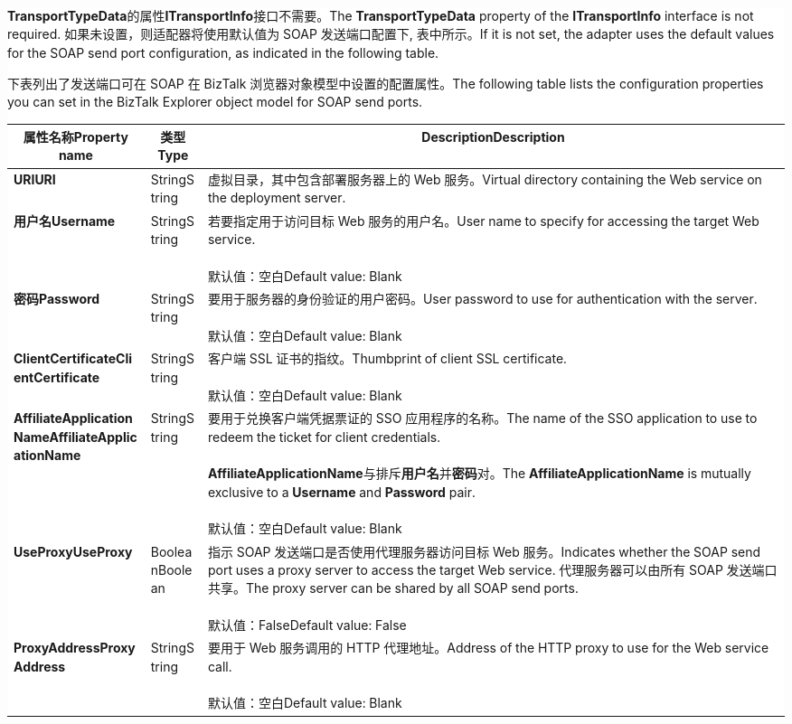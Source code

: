  <span data-ttu-id="6f224-108">**TransportTypeData**的属性**ITransportInfo**接口不需要。</span><span class="sxs-lookup"><span data-stu-id="6f224-108">The **TransportTypeData** property of the **ITransportInfo** interface is not required.</span></span> <span data-ttu-id="6f224-109">如果未设置，则适配器将使用默认值为 SOAP 发送端口配置下, 表中所示。</span><span class="sxs-lookup"><span data-stu-id="6f224-109">If it is not set, the adapter uses the default values for the SOAP send port configuration, as indicated in the following table.</span></span>  

 <span data-ttu-id="6f224-110">下表列出了发送端口可在 SOAP 在 BizTalk 浏览器对象模型中设置的配置属性。</span><span class="sxs-lookup"><span data-stu-id="6f224-110">The following table lists the configuration properties you can set in the BizTalk Explorer object model for SOAP send ports.</span></span>  

|<span data-ttu-id="6f224-111">属性名称</span><span class="sxs-lookup"><span data-stu-id="6f224-111">Property name</span></span>|<span data-ttu-id="6f224-112">类型</span><span class="sxs-lookup"><span data-stu-id="6f224-112">Type</span></span>|<span data-ttu-id="6f224-113">Description</span><span class="sxs-lookup"><span data-stu-id="6f224-113">Description</span></span>|  
|-------------------|----------|-----------------|  
|<span data-ttu-id="6f224-114">**URI**</span><span class="sxs-lookup"><span data-stu-id="6f224-114">**URI**</span></span>|<span data-ttu-id="6f224-115">String</span><span class="sxs-lookup"><span data-stu-id="6f224-115">String</span></span>|<span data-ttu-id="6f224-116">虚拟目录，其中包含部署服务器上的 Web 服务。</span><span class="sxs-lookup"><span data-stu-id="6f224-116">Virtual directory containing the Web service on the deployment server.</span></span>|  
|<span data-ttu-id="6f224-117">**用户名**</span><span class="sxs-lookup"><span data-stu-id="6f224-117">**Username**</span></span>|<span data-ttu-id="6f224-118">String</span><span class="sxs-lookup"><span data-stu-id="6f224-118">String</span></span>|<span data-ttu-id="6f224-119">若要指定用于访问目标 Web 服务的用户名。</span><span class="sxs-lookup"><span data-stu-id="6f224-119">User name to specify for accessing the target Web service.</span></span><br /><br /> <span data-ttu-id="6f224-120">默认值：空白</span><span class="sxs-lookup"><span data-stu-id="6f224-120">Default value: Blank</span></span>|  
|<span data-ttu-id="6f224-121">**密码**</span><span class="sxs-lookup"><span data-stu-id="6f224-121">**Password**</span></span>|<span data-ttu-id="6f224-122">String</span><span class="sxs-lookup"><span data-stu-id="6f224-122">String</span></span>|<span data-ttu-id="6f224-123">要用于服务器的身份验证的用户密码。</span><span class="sxs-lookup"><span data-stu-id="6f224-123">User password to use for authentication with the server.</span></span><br /><br /> <span data-ttu-id="6f224-124">默认值：空白</span><span class="sxs-lookup"><span data-stu-id="6f224-124">Default value: Blank</span></span>|  
|<span data-ttu-id="6f224-125">**ClientCertificate**</span><span class="sxs-lookup"><span data-stu-id="6f224-125">**ClientCertificate**</span></span>|<span data-ttu-id="6f224-126">String</span><span class="sxs-lookup"><span data-stu-id="6f224-126">String</span></span>|<span data-ttu-id="6f224-127">客户端 SSL 证书的指纹。</span><span class="sxs-lookup"><span data-stu-id="6f224-127">Thumbprint of client SSL certificate.</span></span><br /><br /> <span data-ttu-id="6f224-128">默认值：空白</span><span class="sxs-lookup"><span data-stu-id="6f224-128">Default value: Blank</span></span>|  
|<span data-ttu-id="6f224-129">**AffiliateApplicationName**</span><span class="sxs-lookup"><span data-stu-id="6f224-129">**AffiliateApplicationName**</span></span>|<span data-ttu-id="6f224-130">String</span><span class="sxs-lookup"><span data-stu-id="6f224-130">String</span></span>|<span data-ttu-id="6f224-131">要用于兑换客户端凭据票证的 SSO 应用程序的名称。</span><span class="sxs-lookup"><span data-stu-id="6f224-131">The name of the SSO application to use to redeem the ticket for client credentials.</span></span><br /><br /> <span data-ttu-id="6f224-132">**AffiliateApplicationName**与排斥**用户名**并**密码**对。</span><span class="sxs-lookup"><span data-stu-id="6f224-132">The **AffiliateApplicationName** is mutually exclusive to a **Username** and **Password** pair.</span></span><br /><br /> <span data-ttu-id="6f224-133">默认值：空白</span><span class="sxs-lookup"><span data-stu-id="6f224-133">Default value: Blank</span></span>|  
|<span data-ttu-id="6f224-134">**UseProxy**</span><span class="sxs-lookup"><span data-stu-id="6f224-134">**UseProxy**</span></span>|<span data-ttu-id="6f224-135">Boolean</span><span class="sxs-lookup"><span data-stu-id="6f224-135">Boolean</span></span>|<span data-ttu-id="6f224-136">指示 SOAP 发送端口是否使用代理服务器访问目标 Web 服务。</span><span class="sxs-lookup"><span data-stu-id="6f224-136">Indicates whether the SOAP send port uses a proxy server to access the target Web service.</span></span> <span data-ttu-id="6f224-137">代理服务器可以由所有 SOAP 发送端口共享。</span><span class="sxs-lookup"><span data-stu-id="6f224-137">The proxy server can be shared by all SOAP send ports.</span></span><br /><br /> <span data-ttu-id="6f224-138">默认值：False</span><span class="sxs-lookup"><span data-stu-id="6f224-138">Default value: False</span></span>|  
|<span data-ttu-id="6f224-139">**ProxyAddress**</span><span class="sxs-lookup"><span data-stu-id="6f224-139">**ProxyAddress**</span></span>|<span data-ttu-id="6f224-140">String</span><span class="sxs-lookup"><span data-stu-id="6f224-140">String</span></span>|<span data-ttu-id="6f224-141">要用于 Web 服务调用的 HTTP 代理地址。</span><span class="sxs-lookup"><span data-stu-id="6f224-141">Address of the HTTP proxy to use for the Web service call.</span></span><br /><br /> <span data-ttu-id="6f224-142">默认值：空白</span><span class="sxs-lookup"><span data-stu-id="6f224-142">Default value: Blank</span></span>|  